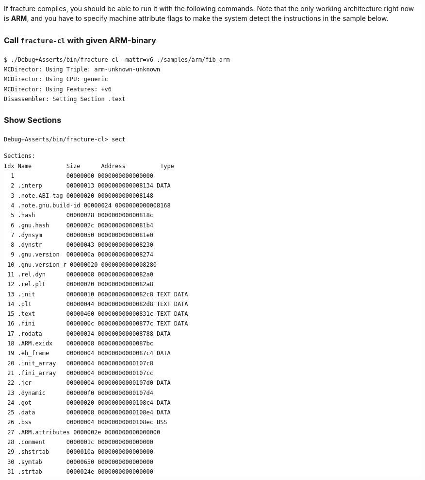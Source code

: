 If fracture compiles, you should be able to run it with the following commands.
Note that the only working architecture right now is **ARM**, and you have to
specify machine attribute flags to make the system detect the instructions in
the sample below.

### Call `fracture-cl` with given ARM-binary

```Shell
$ ./Debug+Asserts/bin/fracture-cl -mattr=v6 ./samples/arm/fib_arm
MCDirector: Using Triple: arm-unknown-unknown
MCDirector: Using CPU: generic
MCDirector: Using Features: +v6
Disassembler: Setting Section .text
```

### Show Sections

    Debug+Asserts/bin/fracture-cl> sect
```
Sections:
Idx Name          Size      Address          Type
  1               00000000 0000000000000000
  2 .interp       00000013 0000000000008134 DATA
  3 .note.ABI-tag 00000020 0000000000008148
  4 .note.gnu.build-id 00000024 0000000000008168
  5 .hash         00000028 000000000000818c
  6 .gnu.hash     0000002c 00000000000081b4
  7 .dynsym       00000050 00000000000081e0
  8 .dynstr       00000043 0000000000008230
  9 .gnu.version  0000000a 0000000000008274
 10 .gnu.version_r 00000020 0000000000008280
 11 .rel.dyn      00000008 00000000000082a0
 12 .rel.plt      00000020 00000000000082a8
 13 .init         00000010 00000000000082c8 TEXT DATA
 14 .plt          00000044 00000000000082d8 TEXT DATA
 15 .text         00000460 000000000000831c TEXT DATA
 16 .fini         0000000c 000000000000877c TEXT DATA
 17 .rodata       00000034 0000000000008788 DATA
 18 .ARM.exidx    00000008 00000000000087bc
 19 .eh_frame     00000004 00000000000087c4 DATA
 20 .init_array   00000004 00000000000107c8
 21 .fini_array   00000004 00000000000107cc
 22 .jcr          00000004 00000000000107d0 DATA
 23 .dynamic      000000f0 00000000000107d4
 24 .got          00000020 00000000000108c4 DATA
 25 .data         00000008 00000000000108e4 DATA
 26 .bss          00000004 00000000000108ec BSS
 27 .ARM.attributes 0000002e 0000000000000000
 28 .comment      0000001c 0000000000000000
 29 .shstrtab     0000010a 0000000000000000
 30 .symtab       00000650 0000000000000000
 31 .strtab       0000024e 0000000000000000
```
